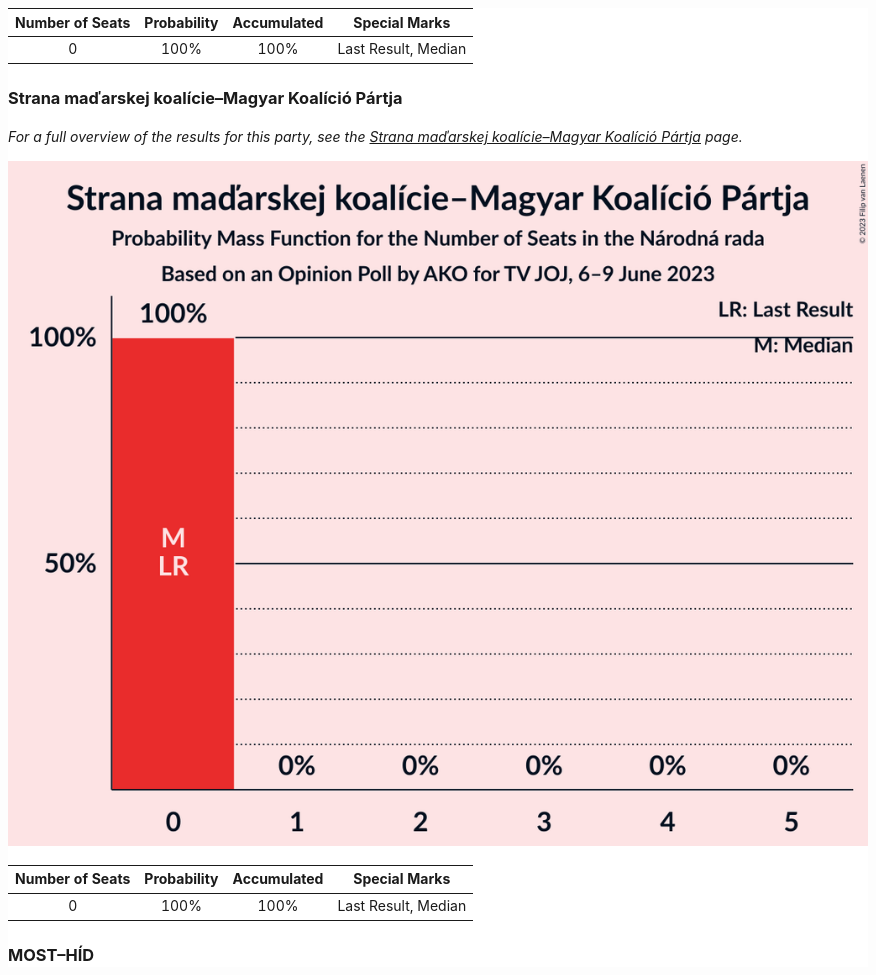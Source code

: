 | Number of Seats | Probability | Accumulated | Special Marks |
|:---------------:|:-----------:|:-----------:|:-------------:|
| 0 | 100% | 100% | Last Result, Median |

### Strana maďarskej koalície–Magyar Koalíció Pártja

*For a full overview of the results for this party, see the [Strana maďarskej koalície–Magyar Koalíció Pártja](party-stranamaďarskejkoalície–magyarkoalíciópártja.html) page.*

![Graph with seats probability mass function not yet produced](2023-06-09-AKO-seats-pmf-stranamaďarskejkoalície–magyarkoalíciópártja.png "Seats Probability Mass Function")

| Number of Seats | Probability | Accumulated | Special Marks |
|:---------------:|:-----------:|:-----------:|:-------------:|
| 0 | 100% | 100% | Last Result, Median |

### MOST–HÍD
